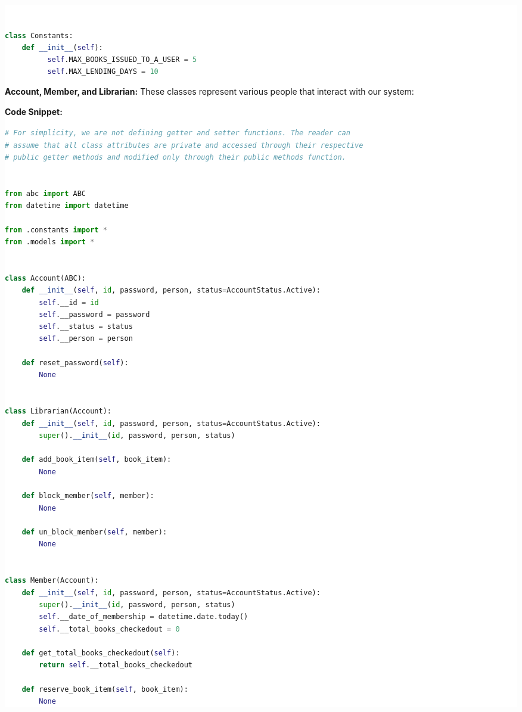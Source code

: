 ```python


class Constants:
    def __init__(self):
          self.MAX_BOOKS_ISSUED_TO_A_USER = 5
          self.MAX_LENDING_DAYS = 10


```

**Account, Member, and Librarian:** These classes represent various people that interact with our system:

**Code Snippet:**

```python
# For simplicity, we are not defining getter and setter functions. The reader can
# assume that all class attributes are private and accessed through their respective
# public getter methods and modified only through their public methods function.


from abc import ABC
from datetime import datetime

from .constants import *
from .models import *


class Account(ABC):
    def __init__(self, id, password, person, status=AccountStatus.Active):
        self.__id = id
        self.__password = password
        self.__status = status
        self.__person = person

    def reset_password(self):
        None


class Librarian(Account):
    def __init__(self, id, password, person, status=AccountStatus.Active):
        super().__init__(id, password, person, status)

    def add_book_item(self, book_item):
        None

    def block_member(self, member):
        None

    def un_block_member(self, member):
        None


class Member(Account):
    def __init__(self, id, password, person, status=AccountStatus.Active):
        super().__init__(id, password, person, status)
        self.__date_of_membership = datetime.date.today()
        self.__total_books_checkedout = 0

    def get_total_books_checkedout(self):
        return self.__total_books_checkedout

    def reserve_book_item(self, book_item):
        None
```